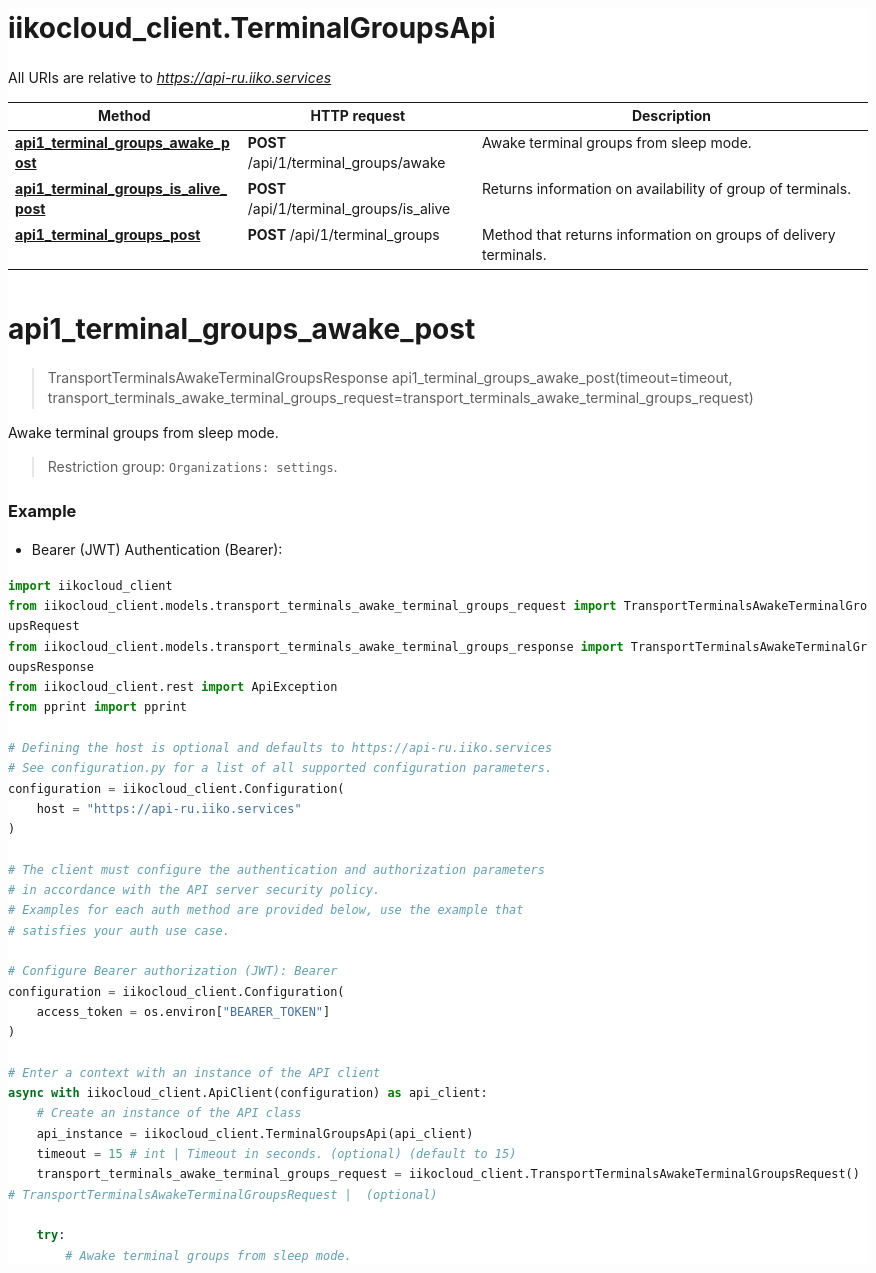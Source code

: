 # iikocloud_client.TerminalGroupsApi

All URIs are relative to *https://api-ru.iiko.services*

Method | HTTP request | Description
------------- | ------------- | -------------
[**api1_terminal_groups_awake_post**](TerminalGroupsApi.md#api1_terminal_groups_awake_post) | **POST** /api/1/terminal_groups/awake | Awake terminal groups from sleep mode.
[**api1_terminal_groups_is_alive_post**](TerminalGroupsApi.md#api1_terminal_groups_is_alive_post) | **POST** /api/1/terminal_groups/is_alive | Returns information on availability of group of terminals.
[**api1_terminal_groups_post**](TerminalGroupsApi.md#api1_terminal_groups_post) | **POST** /api/1/terminal_groups | Method that returns information on groups of delivery terminals.


# **api1_terminal_groups_awake_post**
> TransportTerminalsAwakeTerminalGroupsResponse api1_terminal_groups_awake_post(timeout=timeout, transport_terminals_awake_terminal_groups_request=transport_terminals_awake_terminal_groups_request)

Awake terminal groups from sleep mode.



 > Restriction group: `Organizations: settings`.

### Example

* Bearer (JWT) Authentication (Bearer):

```python
import iikocloud_client
from iikocloud_client.models.transport_terminals_awake_terminal_groups_request import TransportTerminalsAwakeTerminalGroupsRequest
from iikocloud_client.models.transport_terminals_awake_terminal_groups_response import TransportTerminalsAwakeTerminalGroupsResponse
from iikocloud_client.rest import ApiException
from pprint import pprint

# Defining the host is optional and defaults to https://api-ru.iiko.services
# See configuration.py for a list of all supported configuration parameters.
configuration = iikocloud_client.Configuration(
    host = "https://api-ru.iiko.services"
)

# The client must configure the authentication and authorization parameters
# in accordance with the API server security policy.
# Examples for each auth method are provided below, use the example that
# satisfies your auth use case.

# Configure Bearer authorization (JWT): Bearer
configuration = iikocloud_client.Configuration(
    access_token = os.environ["BEARER_TOKEN"]
)

# Enter a context with an instance of the API client
async with iikocloud_client.ApiClient(configuration) as api_client:
    # Create an instance of the API class
    api_instance = iikocloud_client.TerminalGroupsApi(api_client)
    timeout = 15 # int | Timeout in seconds. (optional) (default to 15)
    transport_terminals_awake_terminal_groups_request = iikocloud_client.TransportTerminalsAwakeTerminalGroupsRequest() # TransportTerminalsAwakeTerminalGroupsRequest |  (optional)

    try:
        # Awake terminal groups from sleep mode.
```